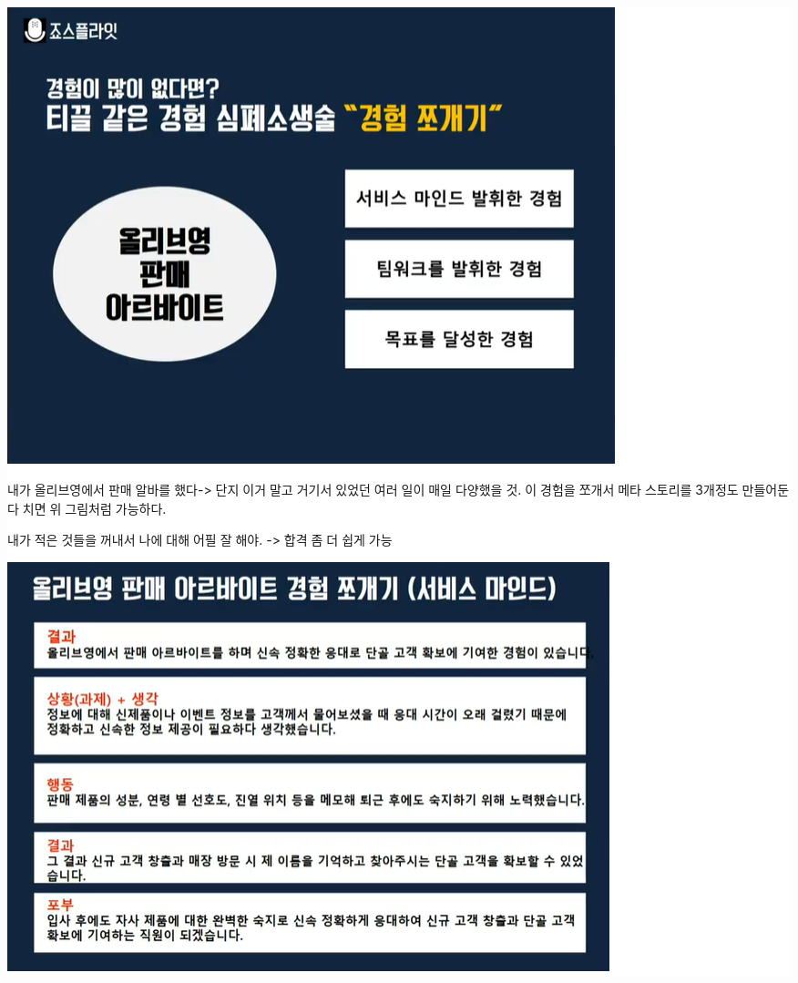![20211118_230243](/assets/20211118_230243.png)

내가 올리브영에서 판매 알바를 했다-> 단지 이거 말고 거기서 있었던 여러 일이 매일 다양했을 것. 이 경험을 쪼개서 메타 스토리를 3개정도 만들어둔다 치면 위 그림처럼 가능하다.

내가 적은 것들을 꺼내서 나에 대해 어필 잘 해야. -> 합격 좀 더 쉽게 가능

![20211118_230524](/assets/20211118_230524.png)
